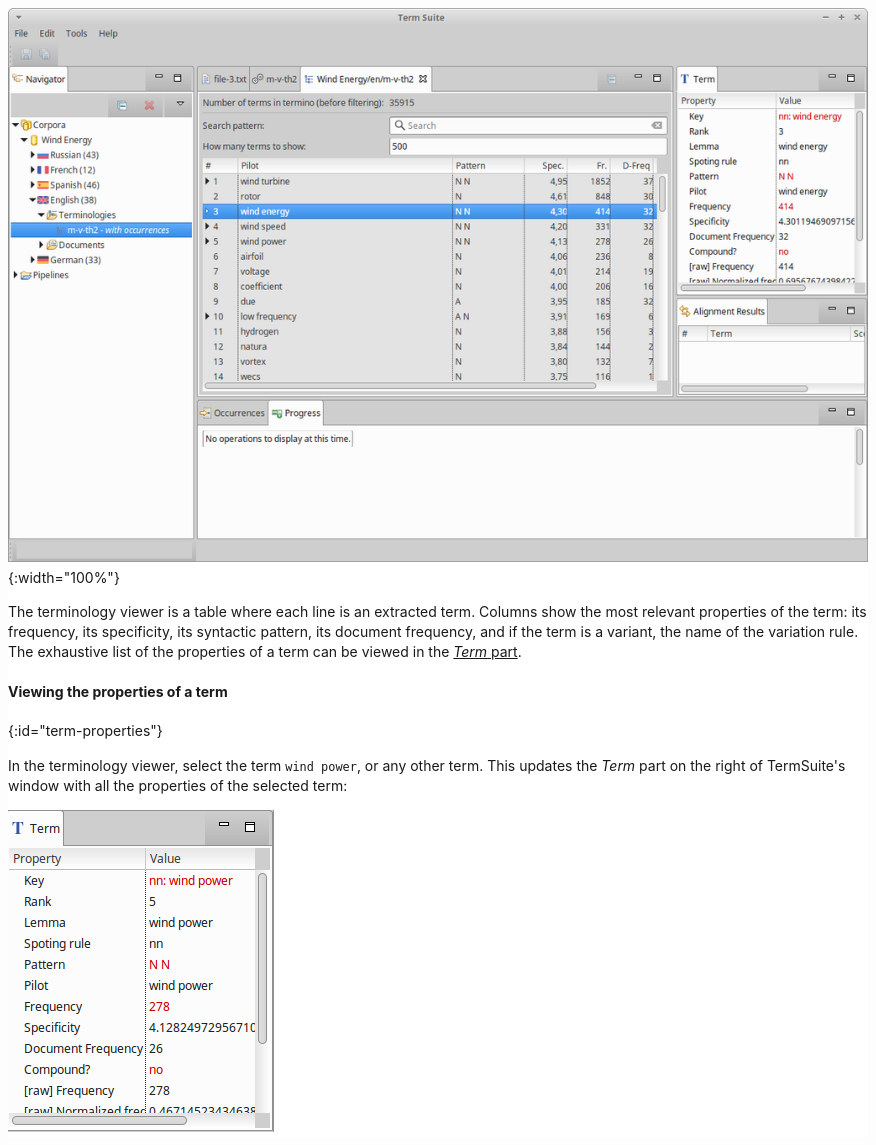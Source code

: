 ![](/img/termsuite/10-terminology-viewer.png){:width="100%"}

The terminology viewer is a table where each line is an extracted term. Columns show the most relevant properties of the term: its frequency, its specificity, its syntactic pattern, its document frequency, and if the term is a variant, the name of the variation rule. The exhaustive list of the properties of a term can be viewed in the [*Term* part](#term-properties).

#### Viewing the properties of a term
{:id="term-properties"}

In the terminology viewer, select the term `wind power`, or any other term. This updates the *Term* part on the right of TermSuite's window with all the properties of the selected term:

![](/img/termsuite/11-term-properties.png)
